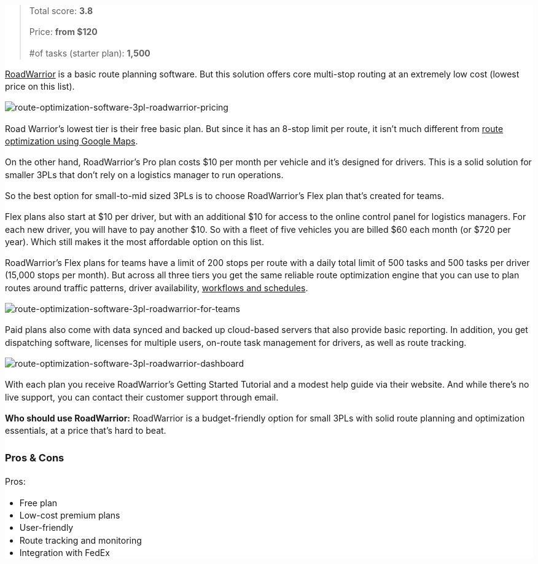> Total score: **3.8**
>
> Price: **from $120**
>
> \#of tasks (starter plan): **1,500**

[RoadWarrior](https://roadwarrior.app/) is a basic route planning software. But this solution offers core multi-stop routing at an extremely low cost (lowest price on this list).

![route-optimization-software-3pl-roadwarrior-pricing](/blog/uploads/route-optimization-software-3pl-roadwarrior-pricing.png "route-optimization-software-3pl-roadwarrior-pricing")

Road Warrior’s lowest tier is their free basic plan. But since it has an 8-stop limit per route, it isn’t much different from [route optimization using Google Maps](https://elogii.com/blog/route-optimization-using-google-maps/).

On the other hand, RoadWarrior’s Pro plan costs $10 per month per vehicle and it’s designed for drivers. This is a solid solution for smaller 3PLs that don’t rely on a logistics manager to run operations.

So the best option for small-to-mid sized 3PLs is to choose RoadWarrior’s Flex plan that’s created for teams.

Flex plans also start at $10 per driver, but with an additional $10 for access to the online control panel for logistics managers. For each new driver, you will have to pay another $10. So with a fleet of five vehicles you are billed $60 each month (or $720 per year). Which still makes it the most affordable option on this list.

RoadWarrior’s Flex plans for teams have a limit of 200 stops per route with a daily total limit of 500 tasks and 500 tasks per driver (15,000 stops per month). But across all three tiers you get the same reliable route optimization engine that you can use to plan routes around traffic patterns, driver availability, [workflows and schedules](https://elogii.com/blog/how-to-plan-better-delivery-schedules/).

![route-optimization-software-3pl-roadwarrior-for-teams](/blog/uploads/route-optimization-software-3pl-roadwarrior-for-teams.png "route-optimization-software-3pl-roadwarrior-for-teams")

Paid plans also come with data synced and backed up cloud-based servers that also provide basic reporting. In addition, you get dispatching software, licenses for multiple users, on-route task management for drivers, as well as route tracking.

![route-optimization-software-3pl-roadwarrior-dashboard](/blog/uploads/route-optimization-software-3pl-roadwarrior-dashboard.png "route-optimization-software-3pl-roadwarrior-dashboard")

With each plan you receive RoadWarrior’s Getting Started Tutorial and a modest help guide via their website. And while there’s no live support, you can contact their customer support through email.

**Who should use RoadWarrior:** RoadWarrior is a budget-friendly option for small 3PLs with solid route planning and optimization essentials, at a price that’s hard to beat.

### Pros & Cons

Pros:

* Free plan
* Low-cost premium plans
* User-friendly
* Route tracking and monitoring
* Integration with FedEx
